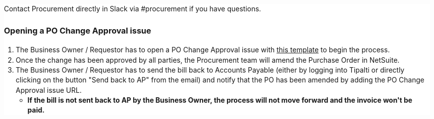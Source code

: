 Contact Procurement directly in Slack via #procurement if you have questions.

###  Opening a PO Change Approval issue

1.  The Business Owner / Requestor has to open a PO Change Approval issue with [this template](https://gitlab.com/gitlab-com/Finance-Division/procurement-team/procurement/-/issues/new?issuable_template=PO_Change_Approval) to begin the process.
1.  Once the change has been approved by all parties, the Procurement team will amend the Purchase Order in NetSuite.
2.  The Business Owner / Requestor has to send the bill back to Accounts Payable (either by logging into Tipalti or directly clicking on the button "Send back to AP" from the email) and notify that the PO has been amended by adding the PO Change Approval issue URL.
    *  **If the bill is not sent back to AP by the Business Owner, the process will not move forward and the invoice won't be paid.**

